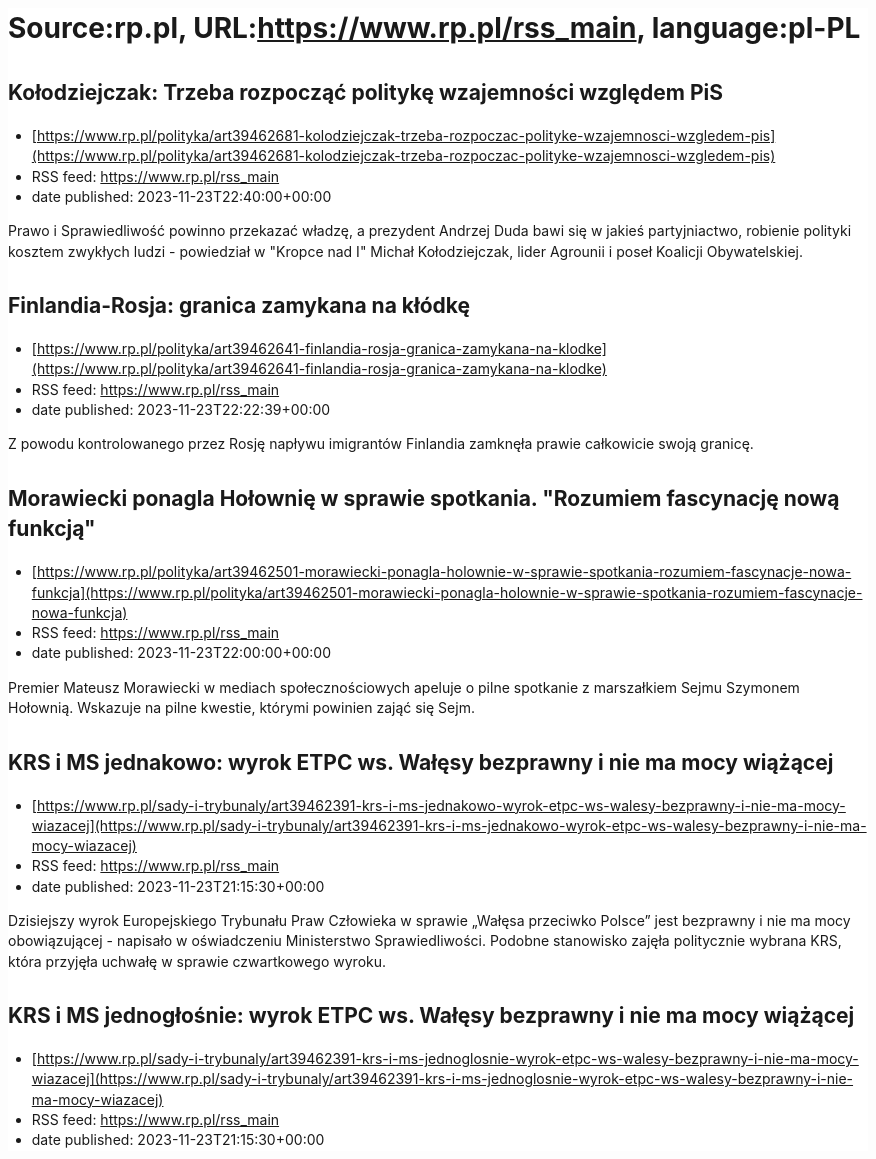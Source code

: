 # Source:rp.pl, URL:https://www.rp.pl/rss_main, language:pl-PL

## Kołodziejczak: Trzeba rozpocząć politykę wzajemności względem PiS
 - [https://www.rp.pl/polityka/art39462681-kolodziejczak-trzeba-rozpoczac-polityke-wzajemnosci-wzgledem-pis](https://www.rp.pl/polityka/art39462681-kolodziejczak-trzeba-rozpoczac-polityke-wzajemnosci-wzgledem-pis)
 - RSS feed: https://www.rp.pl/rss_main
 - date published: 2023-11-23T22:40:00+00:00

Prawo i Sprawiedliwość powinno przekazać władzę, a prezydent Andrzej Duda bawi się w jakieś partyjniactwo, robienie polityki kosztem zwykłych ludzi - powiedział w "Kropce nad I" Michał Kołodziejczak, lider Agrounii i poseł Koalicji Obywatelskiej.

## Finlandia-Rosja: granica zamykana na kłódkę
 - [https://www.rp.pl/polityka/art39462641-finlandia-rosja-granica-zamykana-na-klodke](https://www.rp.pl/polityka/art39462641-finlandia-rosja-granica-zamykana-na-klodke)
 - RSS feed: https://www.rp.pl/rss_main
 - date published: 2023-11-23T22:22:39+00:00

Z powodu kontrolowanego przez Rosję napływu imigrantów Finlandia zamknęła prawie całkowicie swoją granicę.

## Morawiecki ponagla Hołownię w sprawie spotkania. "Rozumiem fascynację nową funkcją"
 - [https://www.rp.pl/polityka/art39462501-morawiecki-ponagla-holownie-w-sprawie-spotkania-rozumiem-fascynacje-nowa-funkcja](https://www.rp.pl/polityka/art39462501-morawiecki-ponagla-holownie-w-sprawie-spotkania-rozumiem-fascynacje-nowa-funkcja)
 - RSS feed: https://www.rp.pl/rss_main
 - date published: 2023-11-23T22:00:00+00:00

Premier Mateusz Morawiecki w mediach społecznościowych apeluje o pilne spotkanie z marszałkiem Sejmu Szymonem Hołownią. Wskazuje na pilne kwestie, którymi powinien zająć się Sejm.

## KRS i MS jednakowo: wyrok ETPC ws. Wałęsy bezprawny i nie ma mocy wiążącej
 - [https://www.rp.pl/sady-i-trybunaly/art39462391-krs-i-ms-jednakowo-wyrok-etpc-ws-walesy-bezprawny-i-nie-ma-mocy-wiazacej](https://www.rp.pl/sady-i-trybunaly/art39462391-krs-i-ms-jednakowo-wyrok-etpc-ws-walesy-bezprawny-i-nie-ma-mocy-wiazacej)
 - RSS feed: https://www.rp.pl/rss_main
 - date published: 2023-11-23T21:15:30+00:00

Dzisiejszy wyrok Europejskiego Trybunału Praw Człowieka w sprawie „Wałęsa przeciwko Polsce” jest bezprawny i nie ma mocy obowiązującej - napisało w oświadczeniu Ministerstwo Sprawiedliwości. Podobne stanowisko zajęła politycznie wybrana KRS, która przyjęła uchwałę w sprawie czwartkowego wyroku.

## KRS i MS jednogłośnie: wyrok ETPC ws. Wałęsy bezprawny i nie ma mocy wiążącej
 - [https://www.rp.pl/sady-i-trybunaly/art39462391-krs-i-ms-jednoglosnie-wyrok-etpc-ws-walesy-bezprawny-i-nie-ma-mocy-wiazacej](https://www.rp.pl/sady-i-trybunaly/art39462391-krs-i-ms-jednoglosnie-wyrok-etpc-ws-walesy-bezprawny-i-nie-ma-mocy-wiazacej)
 - RSS feed: https://www.rp.pl/rss_main
 - date published: 2023-11-23T21:15:30+00:00
